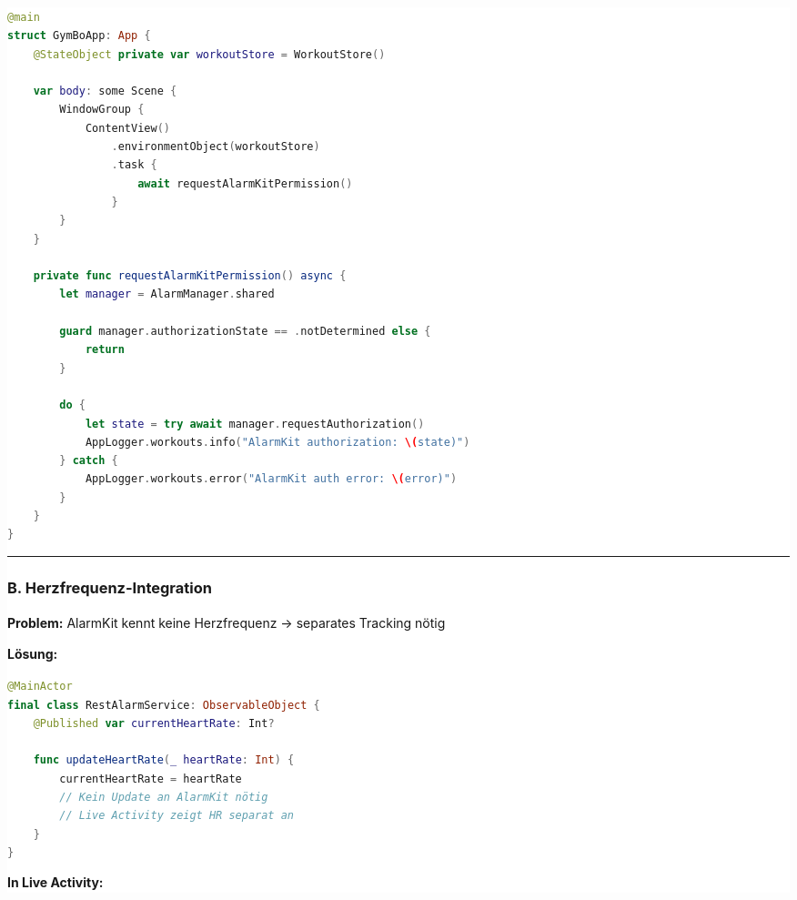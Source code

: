 ```swift
@main
struct GymBoApp: App {
    @StateObject private var workoutStore = WorkoutStore()
    
    var body: some Scene {
        WindowGroup {
            ContentView()
                .environmentObject(workoutStore)
                .task {
                    await requestAlarmKitPermission()
                }
        }
    }
    
    private func requestAlarmKitPermission() async {
        let manager = AlarmManager.shared
        
        guard manager.authorizationState == .notDetermined else {
            return
        }
        
        do {
            let state = try await manager.requestAuthorization()
            AppLogger.workouts.info("AlarmKit authorization: \(state)")
        } catch {
            AppLogger.workouts.error("AlarmKit auth error: \(error)")
        }
    }
}
```

---

### B. Herzfrequenz-Integration

**Problem:** AlarmKit kennt keine Herzfrequenz → separates Tracking nötig

**Lösung:**

```swift
@MainActor
final class RestAlarmService: ObservableObject {
    @Published var currentHeartRate: Int?
    
    func updateHeartRate(_ heartRate: Int) {
        currentHeartRate = heartRate
        // Kein Update an AlarmKit nötig
        // Live Activity zeigt HR separat an
    }
}
```

**In Live Activity:**
